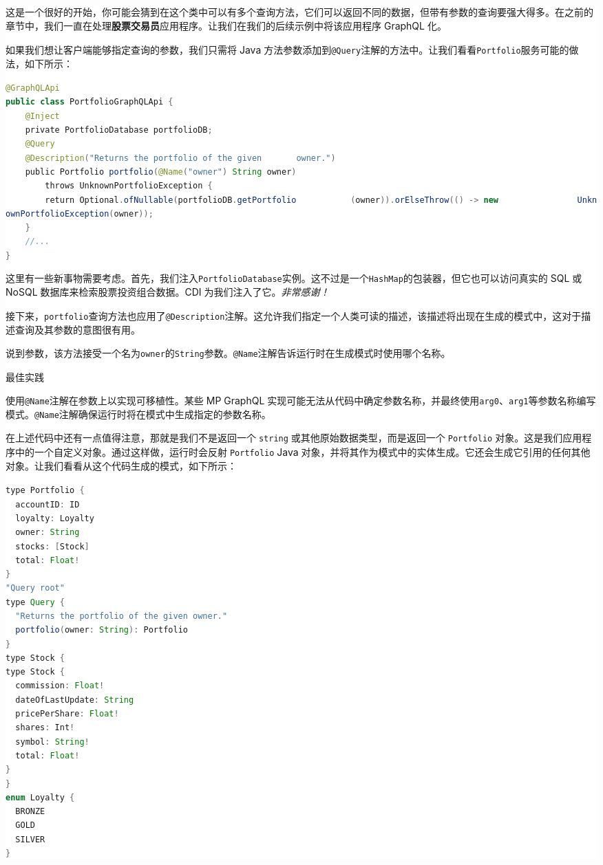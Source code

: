 这是一个很好的开始，你可能会猜到在这个类中可以有多个查询方法，它们可以返回不同的数据，但带有参数的查询要强大得多。在之前的章节中，我们一直在处理**股票交易员**应用程序。让我们在我们的后续示例中将该应用程序 GraphQL 化。

如果我们想让客户端能够指定查询的参数，我们只需将 Java 方法参数添加到`@Query`注解的方法中。让我们看看`Portfolio`服务可能的做法，如下所示：

```java
@GraphQLApi
public class PortfolioGraphQLApi {
    @Inject
    private PortfolioDatabase portfolioDB;
    @Query
    @Description("Returns the portfolio of the given       owner.")
    public Portfolio portfolio(@Name("owner") String owner)
        throws UnknownPortfolioException {
        return Optional.ofNullable(portfolioDB.getPortfolio           (owner)).orElseThrow(() -> new                UnknownPortfolioException(owner));
    }
    //...
}
```

这里有一些新事物需要考虑。首先，我们注入`PortfolioDatabase`实例。这不过是一个`HashMap`的包装器，但它也可以访问真实的 SQL 或 NoSQL 数据库来检索股票投资组合数据。CDI 为我们注入了它。*非常感谢！*

接下来，`portfolio`查询方法也应用了`@Description`注解。这允许我们指定一个人类可读的描述，该描述将出现在生成的模式中，这对于描述查询及其参数的意图很有用。

说到参数，该方法接受一个名为`owner`的`String`参数。`@Name`注解告诉运行时在生成模式时使用哪个名称。

最佳实践

使用`@Name`注解在参数上以实现可移植性。某些 MP GraphQL 实现可能无法从代码中确定参数名称，并最终使用`arg0`、`arg1`等参数名称编写模式。`@Name`注解确保运行时将在模式中生成指定的参数名称。

在上述代码中还有一点值得注意，那就是我们不是返回一个 `string` 或其他原始数据类型，而是返回一个 `Portfolio` 对象。这是我们应用程序中的一个自定义对象。通过这样做，运行时会反射 `Portfolio` Java 对象，并将其作为模式中的实体生成。它还会生成它引用的任何其他对象。让我们看看从这个代码生成的模式，如下所示：

```java
type Portfolio {
  accountID: ID
  loyalty: Loyalty
  owner: String
  stocks: [Stock]
  total: Float!
}
"Query root"
type Query {
  "Returns the portfolio of the given owner."
  portfolio(owner: String): Portfolio
}
type Stock {
type Stock {
  commission: Float!
  dateOfLastUpdate: String
  pricePerShare: Float!
  shares: Int!
  symbol: String!
  total: Float!
}
}
enum Loyalty {
  BRONZE
  GOLD
  SILVER
}
```
